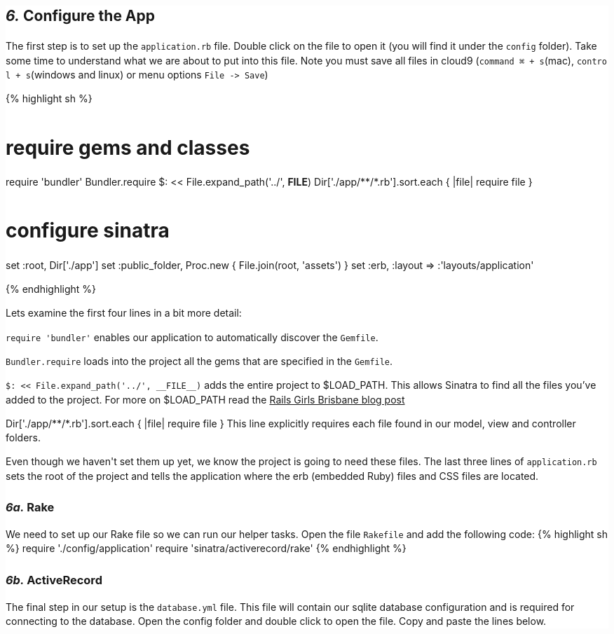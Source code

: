 ## *6.* Configure the App

The first step is to set up the `application.rb` file. Double click on the file to open it (you will find it under the `config` folder). Take some time to understand what we are about to put into this file.
Note you must save all files in cloud9 (`command ⌘ + s`(mac), `control + s`(windows and linux) or menu options `File -> Save`)

{% highlight sh %}
# require gems and classes
require 'bundler'
Bundler.require
$: << File.expand_path('../', __FILE__)
Dir['./app/**/*.rb'].sort.each { |file| require file }

# configure sinatra
set :root, Dir['./app']
set :public_folder, Proc.new { File.join(root, 'assets') }
set :erb, :layout => :'layouts/application'

{% endhighlight %}

Lets examine the first four lines in a bit more detail:

`require 'bundler'` enables our application to automatically discover the `Gemfile`.

`Bundler.require` loads into the project all the gems that are specified in the `Gemfile`.

`$: << File.expand_path('../', __FILE__)` adds the entire project to $LOAD_PATH. This allows Sinatra to find all the files you’ve added to the project.
For more on $LOAD_PATH read the [Rails Girls Brisbane blog post](http://www.railsgirlsbne.com/2017/02/05/load_path/)


Dir['./app/\*\*/\*.rb'].sort.each { \|file\| require file } This line explicitly requires each file found in our model, view and controller folders.

Even though we haven't set them up yet, we know the project is going to need these files.
The last three lines of `application.rb` sets the root of the project and tells the application where the erb (embedded Ruby) files and CSS files are located.

### *6a.* Rake

We need to set up our Rake file so we can run our helper tasks. Open the file `Rakefile` and add the following code:
{% highlight sh %}
require './config/application'
require 'sinatra/activerecord/rake'
{% endhighlight %}

### *6b.* ActiveRecord
The final step in our setup is the `database.yml` file. This file will contain our sqlite database configuration and is required for connecting to the database. Open the config folder and double click to open the file. Copy and paste the lines below.
